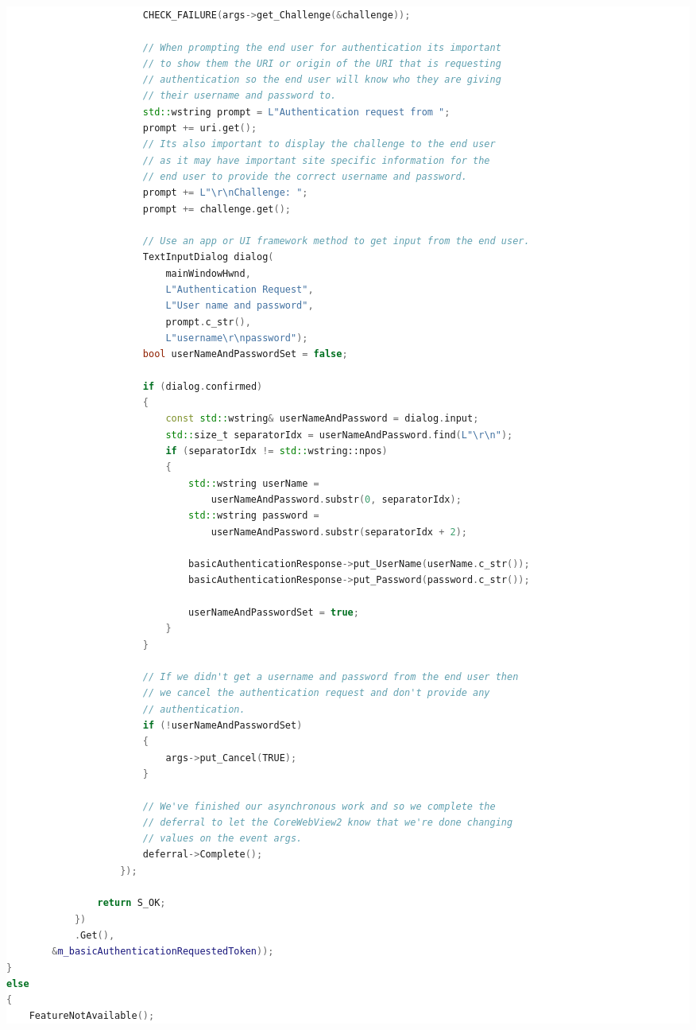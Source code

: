 ```cpp
                        CHECK_FAILURE(args->get_Challenge(&challenge));

                        // When prompting the end user for authentication its important
                        // to show them the URI or origin of the URI that is requesting
                        // authentication so the end user will know who they are giving
                        // their username and password to.
                        std::wstring prompt = L"Authentication request from ";
                        prompt += uri.get();
                        // Its also important to display the challenge to the end user
                        // as it may have important site specific information for the
                        // end user to provide the correct username and password.
                        prompt += L"\r\nChallenge: ";
                        prompt += challenge.get(); 

                        // Use an app or UI framework method to get input from the end user.
                        TextInputDialog dialog(
                            mainWindowHwnd, 
                            L"Authentication Request",
                            L"User name and password",
                            prompt.c_str(),
                            L"username\r\npassword");
                        bool userNameAndPasswordSet = false;

                        if (dialog.confirmed)
                        {
                            const std::wstring& userNameAndPassword = dialog.input;
                            std::size_t separatorIdx = userNameAndPassword.find(L"\r\n");
                            if (separatorIdx != std::wstring::npos)
                            {
                                std::wstring userName =
                                    userNameAndPassword.substr(0, separatorIdx);
                                std::wstring password =
                                    userNameAndPassword.substr(separatorIdx + 2);

                                basicAuthenticationResponse->put_UserName(userName.c_str());
                                basicAuthenticationResponse->put_Password(password.c_str());

                                userNameAndPasswordSet = true;
                            }
                        }

                        // If we didn't get a username and password from the end user then
                        // we cancel the authentication request and don't provide any
                        // authentication.
                        if (!userNameAndPasswordSet)
                        {
                            args->put_Cancel(TRUE);
                        }

                        // We've finished our asynchronous work and so we complete the
                        // deferral to let the CoreWebView2 know that we're done changing
                        // values on the event args.
                        deferral->Complete();
                    });

                return S_OK;
            })
            .Get(),
        &m_basicAuthenticationRequestedToken));
}
else
{
    FeatureNotAvailable();
```